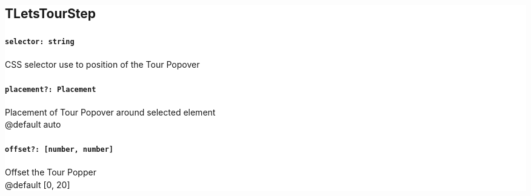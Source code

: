 ## TLetsTourStep

#### `selector: string`

CSS selector use to position of the Tour Popover

#### `placement?: Placement`

Placement of Tour Popover around selected element\
@default auto

#### `offset?: [number, number]`

Offset the Tour Popper\
@default [0, 20]

